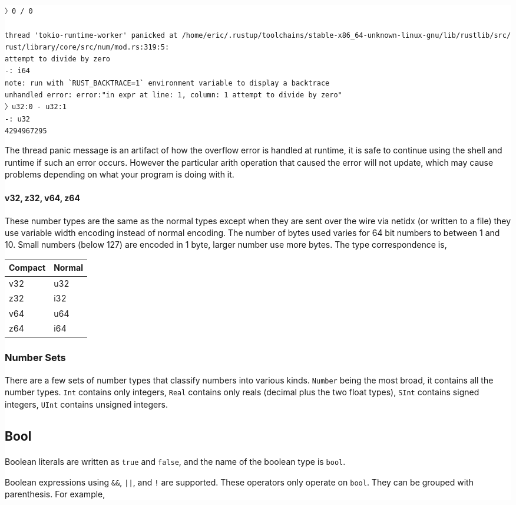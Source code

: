 ```graphix
〉0 / 0

thread 'tokio-runtime-worker' panicked at /home/eric/.rustup/toolchains/stable-x86_64-unknown-linux-gnu/lib/rustlib/src/rust/library/core/src/num/mod.rs:319:5:
attempt to divide by zero
-: i64
note: run with `RUST_BACKTRACE=1` environment variable to display a backtrace
unhandled error: error:"in expr at line: 1, column: 1 attempt to divide by zero"
〉u32:0 - u32:1
-: u32
4294967295
```

The thread panic message is an artifact of how the overflow error is handled at
runtime, it is safe to continue using the shell and runtime if such an error
occurs. However the particular arith operation that caused the error will not
update, which may cause problems depending on what your program is doing with
it.

#### v32, z32, v64, z64

These number types are the same as the normal types except when they
are sent over the wire via netidx (or written to a file) they use
variable width encoding instead of normal encoding. The number of
bytes used varies for 64 bit numbers to between 1 and 10. Small
numbers (below 127) are encoded in 1 byte, larger number use more
bytes. The type correspondence is,

| Compact | Normal |
|---------|--------|
| v32     | u32    |
| z32     | i32    |
| v64     | u64    |
| z64     | i64    |


### Number Sets

There are a few sets of number types that classify numbers into various kinds.
`Number` being the most broad, it contains all the number types. `Int` contains
only integers, `Real` contains only reals (decimal plus the two float types),
`SInt` contains signed integers, `UInt` contains unsigned integers.

## Bool

Boolean literals are written as `true` and `false`, and the name of the boolean
type is `bool`.

Boolean expressions using `&&`, `||`, and `!` are supported. These operators
only operate on `bool`. They can be grouped with parenthesis. For example,
